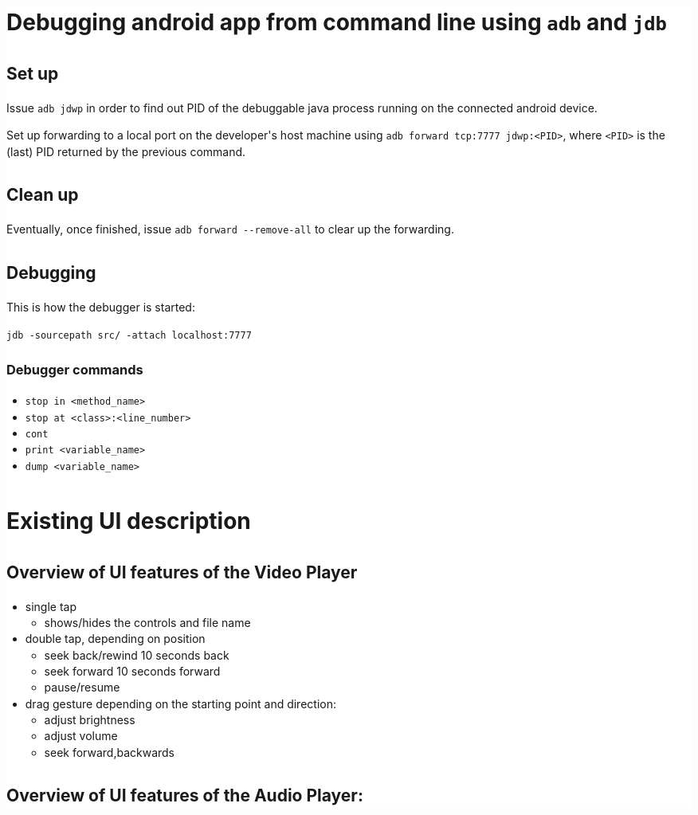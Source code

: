 
# Debugging android app from command line using `adb` and `jdb`

## Set up

Issue `adb jdwp` in order to find out PID of the debuggable java
process running on the connected android device.

Set up forwarding to a local port on the developer's host machine
using `adb forward tcp:7777 jdwp:<PID>`, where `<PID>` is the
(last) PID returned by the previous command.

## Clean up

Eventually, once finished, issue `adb forward --remove-all`
to clear up the forwarding.

## Debugging

This is how the debugger is started:

`jdb -sourcepath src/ -attach localhost:7777`

### Debugger commands

* `stop in <method_name>`
* `stop at <class>:<line_number>`
* `cont`
* `print <variable_name>`
* `dump <variable_name>`

# Existing UI description

## Overview of UI features of the Video Player

* single tap
  * shows/hides the controls and file name
* double tap, depending on position
  * seek back/rewind 10 seconds back
  * seek forward 10 seconds forward
  * pause/resume
* drag gesture depending on the starting point and direction:
  * adjust brightness
  * adjust volume
  * seek forward,backwards

## Overview of UI features of the Audio Player:
